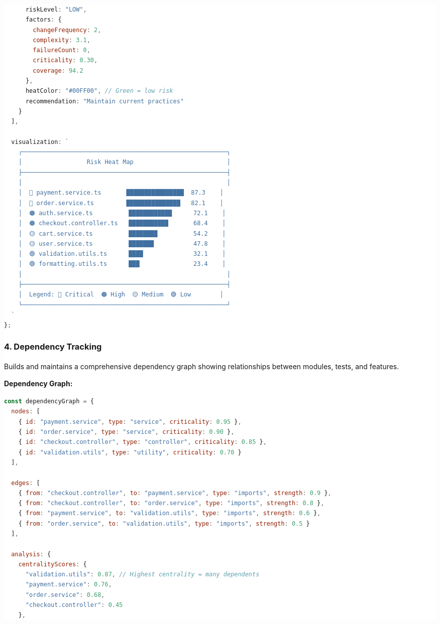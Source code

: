 ```javascript
      riskLevel: "LOW",
      factors: {
        changeFrequency: 2,
        complexity: 3.1,
        failureCount: 0,
        criticality: 0.30,
        coverage: 94.2
      },
      heatColor: "#00FF00", // Green = low risk
      recommendation: "Maintain current practices"
    }
  ],

  visualization: `
    ┌─────────────────────────────────────────────────────────┐
    │                  Risk Heat Map                          │
    ├─────────────────────────────────────────────────────────┤
    │                                                         │
    │  🔴 payment.service.ts       ████████████████  87.3    │
    │  🔴 order.service.ts         ███████████████   82.1    │
    │  🟠 auth.service.ts          ████████████      72.1    │
    │  🟠 checkout.controller.ts   ███████████       68.4    │
    │  🟡 cart.service.ts          ████████          54.2    │
    │  🟡 user.service.ts          ███████           47.8    │
    │  🟢 validation.utils.ts      ████              32.1    │
    │  🟢 formatting.utils.ts      ███               23.4    │
    │                                                         │
    ├─────────────────────────────────────────────────────────┤
    │  Legend: 🔴 Critical  🟠 High  🟡 Medium  🟢 Low        │
    └─────────────────────────────────────────────────────────┘
  `
};
```

### 4. Dependency Tracking

Builds and maintains a comprehensive dependency graph showing relationships between modules, tests, and features.

**Dependency Graph:**
```javascript
const dependencyGraph = {
  nodes: [
    { id: "payment.service", type: "service", criticality: 0.95 },
    { id: "order.service", type: "service", criticality: 0.90 },
    { id: "checkout.controller", type: "controller", criticality: 0.85 },
    { id: "validation.utils", type: "utility", criticality: 0.70 }
  ],

  edges: [
    { from: "checkout.controller", to: "payment.service", type: "imports", strength: 0.9 },
    { from: "checkout.controller", to: "order.service", type: "imports", strength: 0.8 },
    { from: "payment.service", to: "validation.utils", type: "imports", strength: 0.6 },
    { from: "order.service", to: "validation.utils", type: "imports", strength: 0.5 }
  ],

  analysis: {
    centralityScores: {
      "validation.utils": 0.87, // Highest centrality = many dependents
      "payment.service": 0.76,
      "order.service": 0.68,
      "checkout.controller": 0.45
    },

```